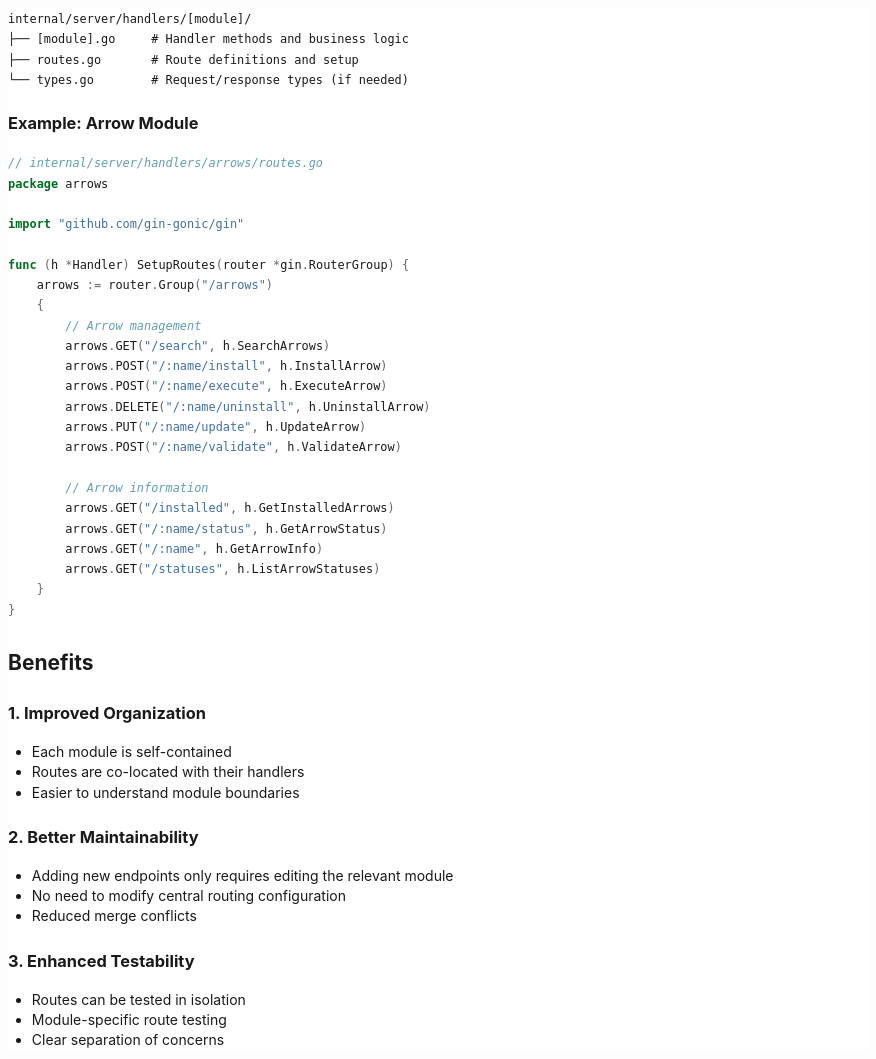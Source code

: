 ```
internal/server/handlers/[module]/
├── [module].go     # Handler methods and business logic
├── routes.go       # Route definitions and setup
└── types.go        # Request/response types (if needed)
```

### Example: Arrow Module

```go
// internal/server/handlers/arrows/routes.go
package arrows

import "github.com/gin-gonic/gin"

func (h *Handler) SetupRoutes(router *gin.RouterGroup) {
    arrows := router.Group("/arrows")
    {
        // Arrow management
        arrows.GET("/search", h.SearchArrows)
        arrows.POST("/:name/install", h.InstallArrow)
        arrows.POST("/:name/execute", h.ExecuteArrow)
        arrows.DELETE("/:name/uninstall", h.UninstallArrow)
        arrows.PUT("/:name/update", h.UpdateArrow)
        arrows.POST("/:name/validate", h.ValidateArrow)
        
        // Arrow information
        arrows.GET("/installed", h.GetInstalledArrows)
        arrows.GET("/:name/status", h.GetArrowStatus)
        arrows.GET("/:name", h.GetArrowInfo)
        arrows.GET("/statuses", h.ListArrowStatuses)
    }
}
```

## Benefits

### 1. **Improved Organization**
- Each module is self-contained
- Routes are co-located with their handlers
- Easier to understand module boundaries

### 2. **Better Maintainability**
- Adding new endpoints only requires editing the relevant module
- No need to modify central routing configuration
- Reduced merge conflicts

### 3. **Enhanced Testability**
- Routes can be tested in isolation
- Module-specific route testing
- Clear separation of concerns
